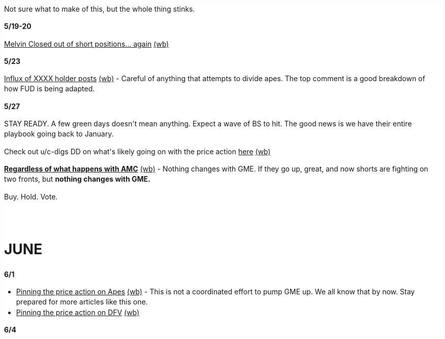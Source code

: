 
Not sure what to make of this, but the whole thing stinks.


**5/19-20**


[Melvin Closed out of short positions... again](https://www.reddit.com/r/Superstonk/comments/ngdswm/article_stating_melvin_closed_out_their_public/) [(wb)](https://web.archive.org/web/20210520032504/https://www.reddit.com/r/Superstonk/comments/ngdswm/article_stating_melvin_closed_out_their_public/)


**5/23**


[Influx of XXXX holder posts](https://www.reddit.com/r/Superstonk/comments/nj5pwr/im_sure_you_have_seen_the_posts_that_noticed/) [(wb)](https://web.archive.org/web/20210523111651/https://www.reddit.com/r/Superstonk/comments/nj5pwr/im_sure_you_have_seen_the_posts_that_noticed/) - Careful of anything that attempts to divide apes. The top comment is a good breakdown of how FUD is being adapted.


**5/27**


STAY READY. A few green days doesn't mean anything. Expect a wave of BS to hit. The good news is we have their entire playbook going back to January.


Check out u/c-digs DD on what's likely going on with the price action [here](https://www.reddit.com/r/DDintoGME/comments/nlkif6/the_market_is_not_red_this_is_not_the_squeeze/) [(wb)](https://web.archive.org/web/20210526160250/https://www.reddit.com/r/DDintoGME/comments/nlkif6/the_market_is_not_red_this_is_not_the_squeeze/)


[**Regardless of what happens with AMC**](https://www.reddit.com/r/Superstonk/comments/nmh1tr/the_media_is_already_trying_to_spin_the_gme_vs/) [(wb)](https://web.archive.org/web/20210527204202/https://i.redd.it/j8cs1gj95q171.jpg) - Nothing changes with GME. If they go up, great, and now shorts are fighting on two fronts, but **nothing changes with GME.**


Buy. Hold. Vote.


​


JUNE
====


**6/1**


* [Pinning the price action on Apes](https://www.reddit.com/r/Superstonk/comments/nq46sz/this_narrative_needs_to_stop_main_stream_media_is/) [(wb)](https://web.archive.org/web/20210601210007/https://i.redd.it/d1lvic19vp271.jpg) - This is not a coordinated effort to pump GME up. We all know that by now. Stay prepared for more articles like this one.
* [Pinning the price action on DFV](https://www.reddit.com/r/Superstonk/comments/nq7d3j/suspicious_articles_being_published_that_seem_to/) [(wb)](https://web.archive.org/web/20210601231345/https://www.reddit.com/r/Superstonk/comments/nq7d3j/suspicious_articles_being_published_that_seem_to/)


**6/4**

